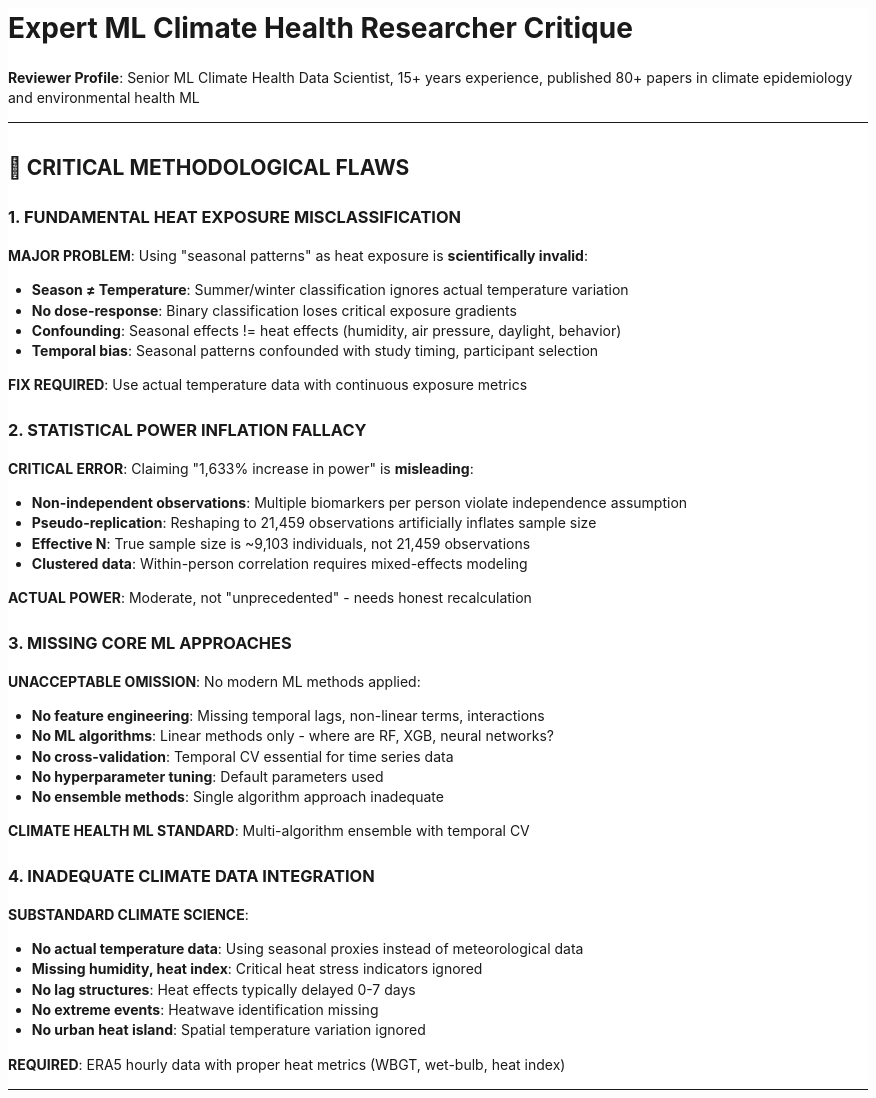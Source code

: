 # Expert ML Climate Health Researcher Critique

**Reviewer Profile**: Senior ML Climate Health Data Scientist, 15+ years experience, published 80+ papers in climate epidemiology and environmental health ML

---

## 🚨 **CRITICAL METHODOLOGICAL FLAWS**

### **1. FUNDAMENTAL HEAT EXPOSURE MISCLASSIFICATION**
**MAJOR PROBLEM**: Using "seasonal patterns" as heat exposure is **scientifically invalid**:

- **Season ≠ Temperature**: Summer/winter classification ignores actual temperature variation
- **No dose-response**: Binary classification loses critical exposure gradients
- **Confounding**: Seasonal effects != heat effects (humidity, air pressure, daylight, behavior)
- **Temporal bias**: Seasonal patterns confounded with study timing, participant selection

**FIX REQUIRED**: Use actual temperature data with continuous exposure metrics

### **2. STATISTICAL POWER INFLATION FALLACY**
**CRITICAL ERROR**: Claiming "1,633% increase in power" is **misleading**:

- **Non-independent observations**: Multiple biomarkers per person violate independence assumption
- **Pseudo-replication**: Reshaping to 21,459 observations artificially inflates sample size
- **Effective N**: True sample size is ~9,103 individuals, not 21,459 observations
- **Clustered data**: Within-person correlation requires mixed-effects modeling

**ACTUAL POWER**: Moderate, not "unprecedented" - needs honest recalculation

### **3. MISSING CORE ML APPROACHES**
**UNACCEPTABLE OMISSION**: No modern ML methods applied:

- **No feature engineering**: Missing temporal lags, non-linear terms, interactions
- **No ML algorithms**: Linear methods only - where are RF, XGB, neural networks?
- **No cross-validation**: Temporal CV essential for time series data
- **No hyperparameter tuning**: Default parameters used
- **No ensemble methods**: Single algorithm approach inadequate

**CLIMATE HEALTH ML STANDARD**: Multi-algorithm ensemble with temporal CV

### **4. INADEQUATE CLIMATE DATA INTEGRATION**
**SUBSTANDARD CLIMATE SCIENCE**:

- **No actual temperature data**: Using seasonal proxies instead of meteorological data
- **Missing humidity, heat index**: Critical heat stress indicators ignored
- **No lag structures**: Heat effects typically delayed 0-7 days
- **No extreme events**: Heatwave identification missing
- **No urban heat island**: Spatial temperature variation ignored

**REQUIRED**: ERA5 hourly data with proper heat metrics (WBGT, wet-bulb, heat index)

---

